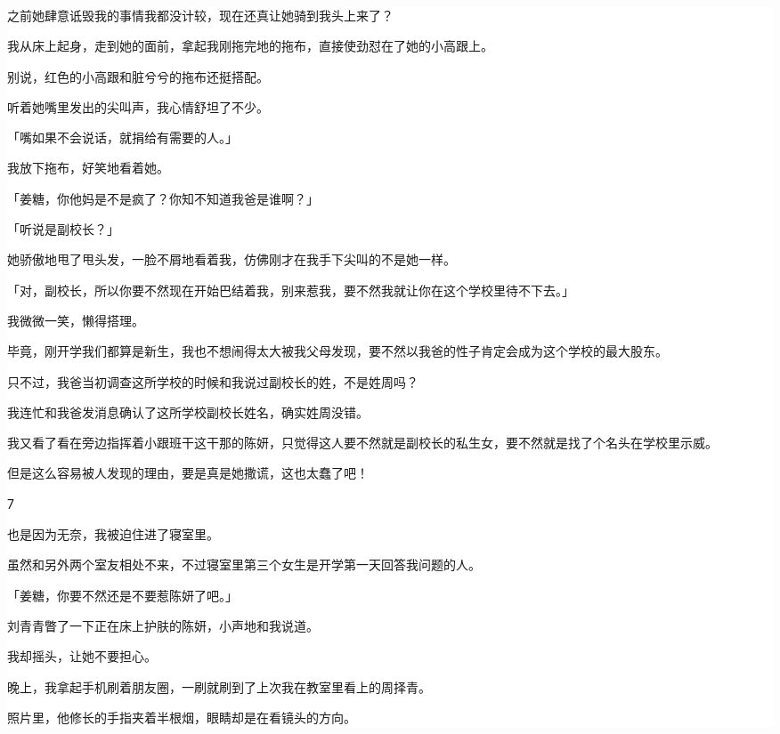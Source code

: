 
之前她肆意诋毁我的事情我都没计较，现在还真让她骑到我头上来了？


我从床上起身，走到她的面前，拿起我刚拖完地的拖布，直接使劲怼在了她的小高跟上。


别说，红色的小高跟和脏兮兮的拖布还挺搭配。


听着她嘴里发出的尖叫声，我心情舒坦了不少。


「嘴如果不会说话，就捐给有需要的人。」


我放下拖布，好笑地看着她。


「姜糖，你他妈是不是疯了？你知不知道我爸是谁啊？」


「听说是副校长？」


她骄傲地甩了甩头发，一脸不屑地看着我，仿佛刚才在我手下尖叫的不是她一样。


「对，副校长，所以你要不然现在开始巴结着我，别来惹我，要不然我就让你在这个学校里待不下去。」


我微微一笑，懒得搭理。


毕竟，刚开学我们都算是新生，我也不想闹得太大被我父母发现，要不然以我爸的性子肯定会成为这个学校的最大股东。


只不过，我爸当初调查这所学校的时候和我说过副校长的姓，不是姓周吗？


我连忙和我爸发消息确认了这所学校副校长姓名，确实姓周没错。


我又看了看在旁边指挥着小跟班干这干那的陈妍，只觉得这人要不然就是副校长的私生女，要不然就是找了个名头在学校里示威。


但是这么容易被人发现的理由，要是真是她撒谎，这也太蠢了吧！


7


也是因为无奈，我被迫住进了寝室里。


虽然和另外两个室友相处不来，不过寝室里第三个女生是开学第一天回答我问题的人。


「姜糖，你要不然还是不要惹陈妍了吧。」


刘青青瞥了一下正在床上护肤的陈妍，小声地和我说道。


我却摇头，让她不要担心。


晚上，我拿起手机刷着朋友圈，一刷就刷到了上次我在教室里看上的周择青。


照片里，他修长的手指夹着半根烟，眼睛却是在看镜头的方向。

